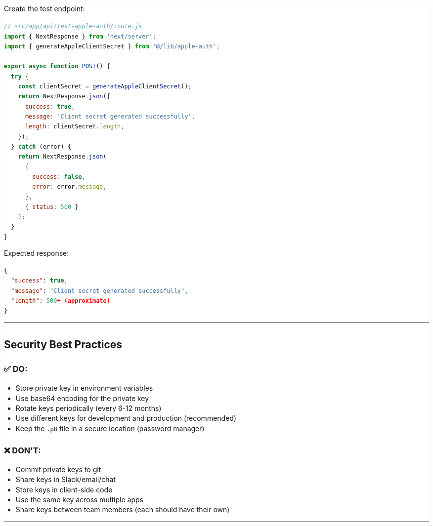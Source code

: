 Create the test endpoint:

```javascript
// src/app/api/test-apple-auth/route.js
import { NextResponse } from 'next/server';
import { generateAppleClientSecret } from '@/lib/apple-auth';

export async function POST() {
  try {
    const clientSecret = generateAppleClientSecret();
    return NextResponse.json({
      success: true,
      message: 'Client secret generated successfully',
      length: clientSecret.length,
    });
  } catch (error) {
    return NextResponse.json(
      {
        success: false,
        error: error.message,
      },
      { status: 500 }
    );
  }
}
```

Expected response:

```json
{
  "success": true,
  "message": "Client secret generated successfully",
  "length": 500+ (approximate)
}
```

---

## Security Best Practices

### ✅ DO:

- Store private key in environment variables
- Use base64 encoding for the private key
- Rotate keys periodically (every 6-12 months)
- Use different keys for development and production (recommended)
- Keep the `.p8` file in a secure location (password manager)

### ❌ DON'T:

- Commit private keys to git
- Share keys in Slack/email/chat
- Store keys in client-side code
- Use the same key across multiple apps
- Share keys between team members (each should have their own)

---